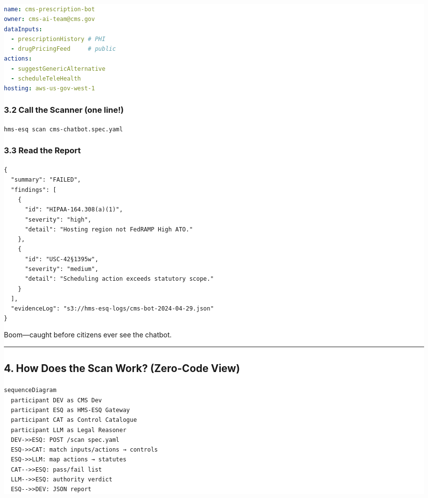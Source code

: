 ```yaml
name: cms-prescription-bot
owner: cms-ai-team@cms.gov
dataInputs:
  - prescriptionHistory # PHI
  - drugPricingFeed     # public
actions:
  - suggestGenericAlternative
  - scheduleTeleHealth
hosting: aws-us-gov-west-1
```

### 3.2 Call the Scanner (one line!)

```bash
hms-esq scan cms-chatbot.spec.yaml
```

### 3.3 Read the Report

```jsonc
{
  "summary": "FAILED",
  "findings": [
    {
      "id": "HIPAA-164.308(a)(1)",
      "severity": "high",
      "detail": "Hosting region not FedRAMP High ATO."
    },
    {
      "id": "USC-42§1395w",
      "severity": "medium",
      "detail": "Scheduling action exceeds statutory scope."
    }
  ],
  "evidenceLog": "s3://hms-esq-logs/cms-bot-2024-04-29.json"
}
```

Boom—caught before citizens ever see the chatbot.

---

## 4. How Does the Scan Work? (Zero-Code View)

```mermaid
sequenceDiagram
  participant DEV as CMS Dev
  participant ESQ as HMS-ESQ Gateway
  participant CAT as Control Catalogue
  participant LLM as Legal Reasoner
  DEV->>ESQ: POST /scan spec.yaml
  ESQ->>CAT: match inputs/actions → controls
  ESQ->>LLM: map actions → statutes
  CAT-->>ESQ: pass/fail list
  LLM-->>ESQ: authority verdict
  ESQ-->>DEV: JSON report
```
